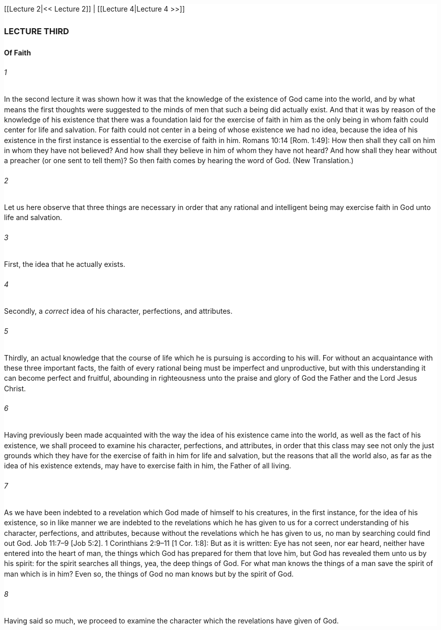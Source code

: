 [[Lecture 2|<< Lecture 2]]  |  [[Lecture 4|Lecture 4 >>]]

### LECTURE THIRD
#### Of Faith
###### 1
In the second lecture it was shown how it was that the knowledge of the existence of God came into the world, and by what means the first thoughts were suggested to the minds of men that such a being did actually exist. And that it was by reason of the knowledge of his existence that there was a foundation laid for the exercise of faith in him as the only being in whom faith could center for life and salvation. For faith could not center in a being of whose existence we had no idea, because the idea of his existence in the first instance is essential to the exercise of faith in him. Romans 10:14 [Rom. 1:49]: How then shall they call on him in whom they have not believed? And how shall they believe in him of whom they have not heard? And how shall they hear without a preacher (or one sent to tell them)? So then faith comes by hearing the word of God. (New Translation.)

###### 2
Let us here observe that three things are necessary in order that any rational and intelligent being may exercise faith in God unto life and salvation.

###### 3
First, the idea that he actually exists.

###### 4
Secondly, a *correct* idea of his character, perfections, and attributes.

###### 5
Thirdly, an actual knowledge that the course of life which he is pursuing is according to his will. For without an acquaintance with these three important facts, the faith of every rational being must be imperfect and unproductive, but with this understanding it can become perfect and fruitful, abounding in righteousness unto the praise and glory of God the Father and the Lord Jesus Christ.

###### 6
Having previously been made acquainted with the way the idea of his existence came into the world, as well as the fact of his existence, we shall proceed to examine his character, perfections, and attributes, in order that this class may see not only the just grounds which they have for the exercise of faith in him for life and salvation, but the reasons that all the world also, as far as the idea of his existence extends, may have to exercise faith in him, the Father of all living.

###### 7
As we have been indebted to a revelation which God made of himself to his creatures, in the first instance, for the idea of his existence, so in like manner we are indebted to the revelations which he has given to us for a correct understanding of his character, perfections, and attributes, because without the revelations which he has given to us, no man by searching could find out God. Job 11:7–9 [Job 5:2]. 1 Corinthians 2:9–11 [1 Cor. 1:8]: But as it is written: Eye has not seen, nor ear heard, neither have entered into the heart of man, the things which God has prepared for them that love him, but God has revealed them unto us by his spirit: for the spirit searches all things, yea, the deep things of God. For what man knows the things of a man save the spirit of man which is in him? Even so, the things of God no man knows but by the spirit of God.

###### 8
Having said so much, we proceed to examine the character which the revelations have given of God.
